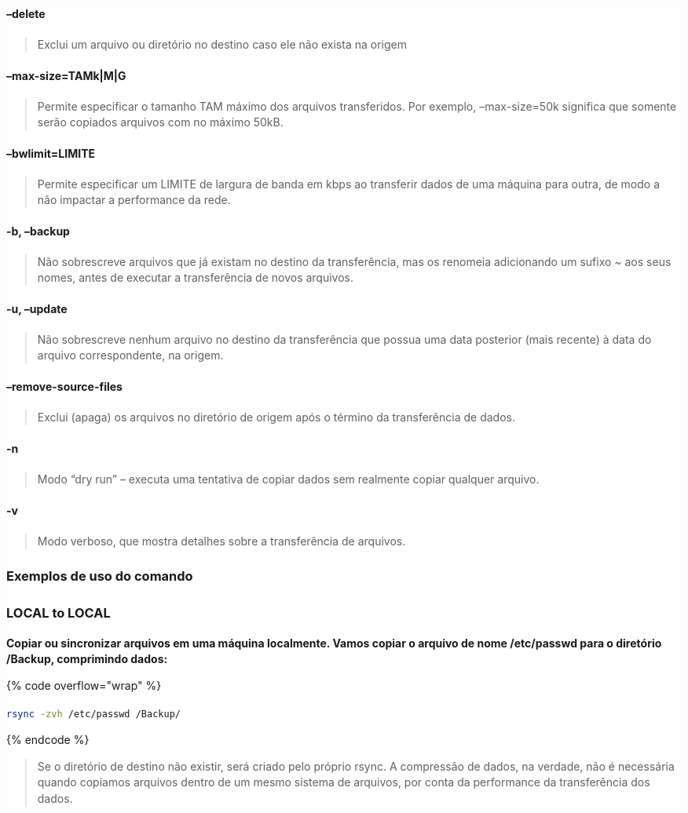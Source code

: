 #### –delete <a href="#delete" id="delete"></a>

> Exclui um arquivo ou diretório no destino caso ele não exista na origem

#### –max-size=TAMk|M|G <a href="#max-sizetamkmg" id="max-sizetamkmg"></a>

> Permite especificar o tamanho TAM máximo dos arquivos transferidos. Por exemplo, –max-size=50k significa que somente serão copiados arquivos com no máximo 50kB.

#### –bwlimit=LIMITE <a href="#bwlimitlimite" id="bwlimitlimite"></a>

> Permite especificar um LIMITE de largura de banda em kbps ao transferir dados de uma máquina para outra, de modo a não impactar a performance da rede.

#### -b, –backup <a href="#b-backup" id="b-backup"></a>

> Não sobrescreve arquivos que já existam no destino da transferência, mas os renomeia adicionando um sufixo \~ aos seus nomes, antes de executar a transferência de novos arquivos.

#### -u, –update <a href="#u-update" id="u-update"></a>

> Não sobrescreve nenhum arquivo no destino da transferência que possua uma data posterior (mais recente) à data do arquivo correspondente, na origem.

#### –remove-source-files <a href="#remove-source-files" id="remove-source-files"></a>

> Exclui (apaga) os arquivos no diretório de origem após o término da transferência de dados.

#### -n <a href="#n" id="n"></a>

> Modo “dry run” – executa uma tentativa de copiar dados sem realmente copiar qualquer arquivo.

#### -v <a href="#v" id="v"></a>

> Modo verboso, que mostra detalhes sobre a transferência de arquivos.

### Exemplos de uso do comando <a href="#exemplos-de-uso-do-comando" id="exemplos-de-uso-do-comando"></a>

### LOCAL to LOCAL <a href="#local-to-local" id="local-to-local"></a>

**Copiar ou sincronizar arquivos em uma máquina localmente. Vamos copiar o arquivo de nome /etc/passwd para o diretório /Backup, comprimindo dados:**

{% code overflow="wrap" %}
```sh
rsync -zvh /etc/passwd /Backup/
```
{% endcode %}

> Se o diretório de destino não existir, será criado pelo próprio rsync. A compressão de dados, na verdade, não é necessária quando copiamos arquivos dentro de um mesmo sistema de arquivos, por conta da performance da transferência dos dados.
